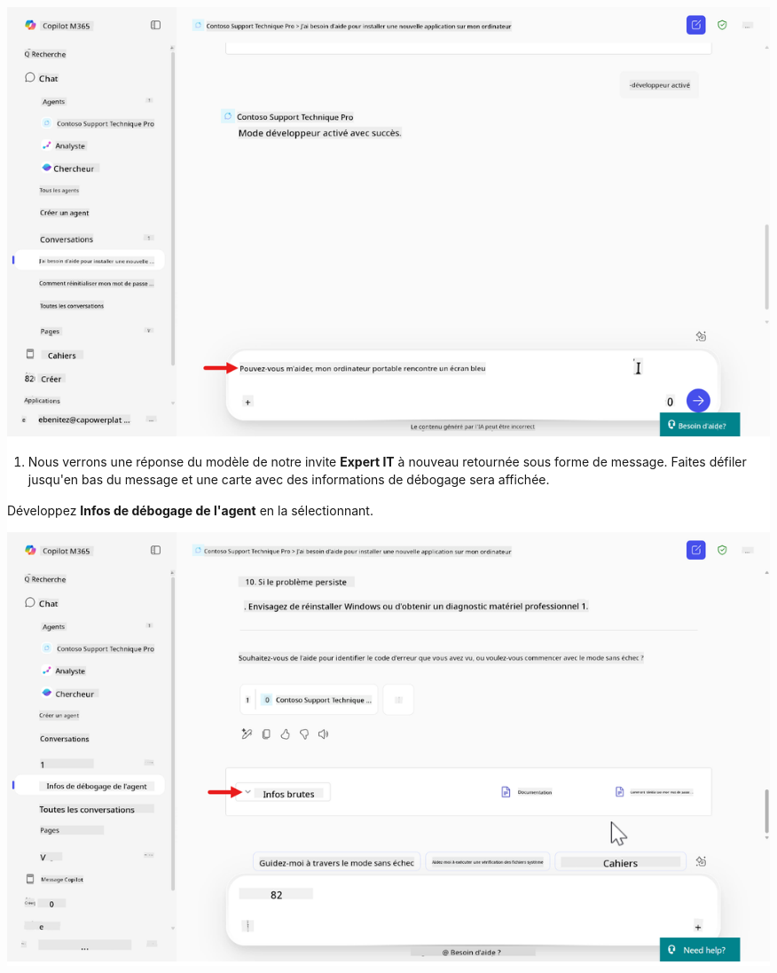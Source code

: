 ![Entrer la question](../../../../../translated_images/3.4_12_EnterQuestion.bb41817937dd3d864aa120a668d2d7ddaedd5025a201d9579ff4d97dd4bb6a92.fr.png)

1. Nous verrons une réponse du modèle de notre invite **Expert IT** à nouveau retournée sous forme de message. Faites défiler jusqu'en bas du message et une carte avec des informations de débogage sera affichée.

Développez **Infos de débogage de l'agent** en la sélectionnant.

![Infos de débogage de l'agent](../../../../../translated_images/3.4_13_AgentDebuggingInfo.a7765c7594922e6842268dd05b4de1aeb6b1725e69de7f2b00e80dc1c4804940.fr.png)
